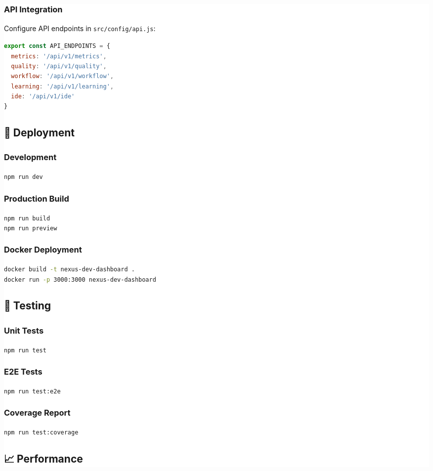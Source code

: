 ### API Integration
Configure API endpoints in `src/config/api.js`:

```javascript
export const API_ENDPOINTS = {
  metrics: '/api/v1/metrics',
  quality: '/api/v1/quality',
  workflow: '/api/v1/workflow',
  learning: '/api/v1/learning',
  ide: '/api/v1/ide'
}
```

## 🚀 Deployment

### Development
```bash
npm run dev
```

### Production Build
```bash
npm run build
npm run preview
```

### Docker Deployment
```bash
docker build -t nexus-dev-dashboard .
docker run -p 3000:3000 nexus-dev-dashboard
```

## 🧪 Testing

### Unit Tests
```bash
npm run test
```

### E2E Tests
```bash
npm run test:e2e
```

### Coverage Report
```bash
npm run test:coverage
```

## 📈 Performance
